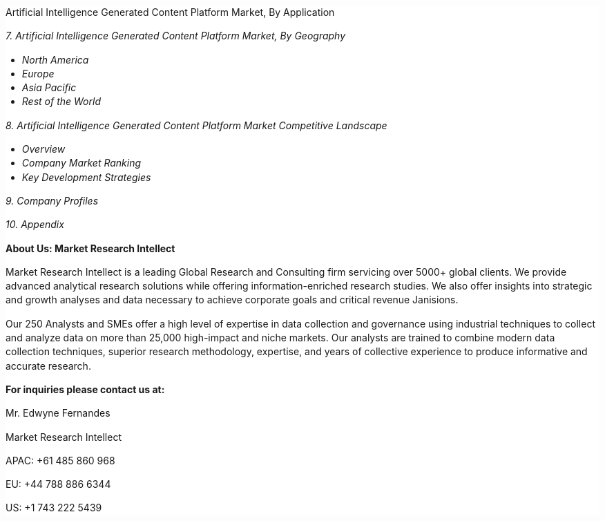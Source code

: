 Artificial Intelligence Generated Content Platform Market, By Application</span></em></p><p><em><span class="font-[700]">7. Artificial Intelligence Generated Content Platform Market, By Geography</span></em></p><ul><li><em><span class="">North America</span></em></li><li><em><span class="">Europe</span></em></li><li><em><span class="">Asia Pacific</span></em></li><li><em><span class="">Rest of the World</span></em></li></ul><p><em><span class="font-[700]">8. Artificial Intelligence Generated Content Platform Market Competitive Landscape</span></em></p><ul><li><em><span class="">Overview</span></em></li><li><em><span class="">Company Market Ranking</span></em></li><li><em><span class="">Key Development Strategies</span></em></li></ul><p><em><span class="font-[700]">9. Company Profiles</span></em></p><p><em><span class="font-[700]">10. Appendix</span></em></p><p><strong><span class="font-[700]">About Us: Market Research Intellect</span></strong></p><p><span class="">Market Research Intellect is a leading Global Research and Consulting firm servicing over 5000+ global clients. We provide advanced analytical research solutions while offering information-enriched research studies.&nbsp;</span>We also offer insights into strategic and growth analyses and data necessary to achieve corporate goals and critical revenue Janisions.</p><p><span class="">Our 250 Analysts and SMEs offer a high level of expertise in data collection and governance using industrial techniques to collect and analyze data on more than 25,000 high-impact and niche markets. Our analysts are trained to combine modern data collection techniques, superior research methodology, expertise, and years of collective experience to produce informative and accurate research.</span></p><p><strong>For inquiries please contact us at:</strong></p><p>Mr. Edwyne Fernandes</p><p>Market Research Intellect</p><p>APAC: +61 485 860 968</p><p>EU: +44 788 886 6344</p><p>US: +1 743 222 5439</p>

